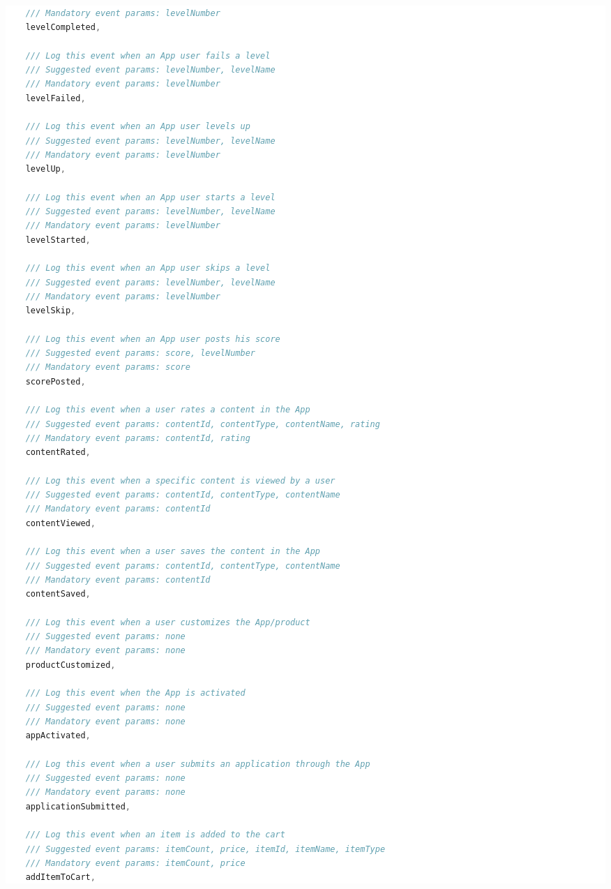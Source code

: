   ```dart
      /// Mandatory event params: levelNumber
      levelCompleted,

      /// Log this event when an App user fails a level
      /// Suggested event params: levelNumber, levelName
      /// Mandatory event params: levelNumber
      levelFailed,

      /// Log this event when an App user levels up
      /// Suggested event params: levelNumber, levelName
      /// Mandatory event params: levelNumber
      levelUp,

      /// Log this event when an App user starts a level
      /// Suggested event params: levelNumber, levelName
      /// Mandatory event params: levelNumber
      levelStarted,

      /// Log this event when an App user skips a level
      /// Suggested event params: levelNumber, levelName
      /// Mandatory event params: levelNumber
      levelSkip,

      /// Log this event when an App user posts his score
      /// Suggested event params: score, levelNumber
      /// Mandatory event params: score
      scorePosted,

      /// Log this event when a user rates a content in the App
      /// Suggested event params: contentId, contentType, contentName, rating
      /// Mandatory event params: contentId, rating
      contentRated,

      /// Log this event when a specific content is viewed by a user
      /// Suggested event params: contentId, contentType, contentName
      /// Mandatory event params: contentId
      contentViewed,

      /// Log this event when a user saves the content in the App
      /// Suggested event params: contentId, contentType, contentName
      /// Mandatory event params: contentId
      contentSaved,

      /// Log this event when a user customizes the App/product
      /// Suggested event params: none
      /// Mandatory event params: none
      productCustomized,

      /// Log this event when the App is activated
      /// Suggested event params: none
      /// Mandatory event params: none
      appActivated,

      /// Log this event when a user submits an application through the App
      /// Suggested event params: none
      /// Mandatory event params: none
      applicationSubmitted,

      /// Log this event when an item is added to the cart
      /// Suggested event params: itemCount, price, itemId, itemName, itemType
      /// Mandatory event params: itemCount, price
      addItemToCart,

  ```